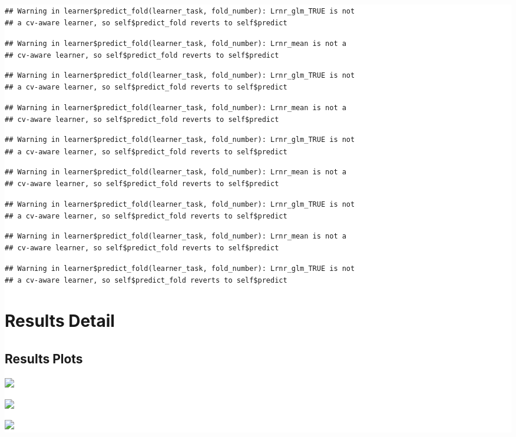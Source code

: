```
## Warning in learner$predict_fold(learner_task, fold_number): Lrnr_glm_TRUE is not
## a cv-aware learner, so self$predict_fold reverts to self$predict
```

```
## Warning in learner$predict_fold(learner_task, fold_number): Lrnr_mean is not a
## cv-aware learner, so self$predict_fold reverts to self$predict
```

```
## Warning in learner$predict_fold(learner_task, fold_number): Lrnr_glm_TRUE is not
## a cv-aware learner, so self$predict_fold reverts to self$predict
```

```
## Warning in learner$predict_fold(learner_task, fold_number): Lrnr_mean is not a
## cv-aware learner, so self$predict_fold reverts to self$predict
```

```
## Warning in learner$predict_fold(learner_task, fold_number): Lrnr_glm_TRUE is not
## a cv-aware learner, so self$predict_fold reverts to self$predict
```

```
## Warning in learner$predict_fold(learner_task, fold_number): Lrnr_mean is not a
## cv-aware learner, so self$predict_fold reverts to self$predict
```

```
## Warning in learner$predict_fold(learner_task, fold_number): Lrnr_glm_TRUE is not
## a cv-aware learner, so self$predict_fold reverts to self$predict
```

```
## Warning in learner$predict_fold(learner_task, fold_number): Lrnr_mean is not a
## cv-aware learner, so self$predict_fold reverts to self$predict
```

```
## Warning in learner$predict_fold(learner_task, fold_number): Lrnr_glm_TRUE is not
## a cv-aware learner, so self$predict_fold reverts to self$predict
```




# Results Detail

## Results Plots
![](/tmp/34aeb54c-b72c-4f55-b57c-4b859f2a5e34/60d34d10-0966-4735-8413-e450127f9679/REPORT_files/figure-html/plot_tsm-1.png)

![](/tmp/34aeb54c-b72c-4f55-b57c-4b859f2a5e34/60d34d10-0966-4735-8413-e450127f9679/REPORT_files/figure-html/plot_rr-1.png)



![](/tmp/34aeb54c-b72c-4f55-b57c-4b859f2a5e34/60d34d10-0966-4735-8413-e450127f9679/REPORT_files/figure-html/plot_paf-1.png)

